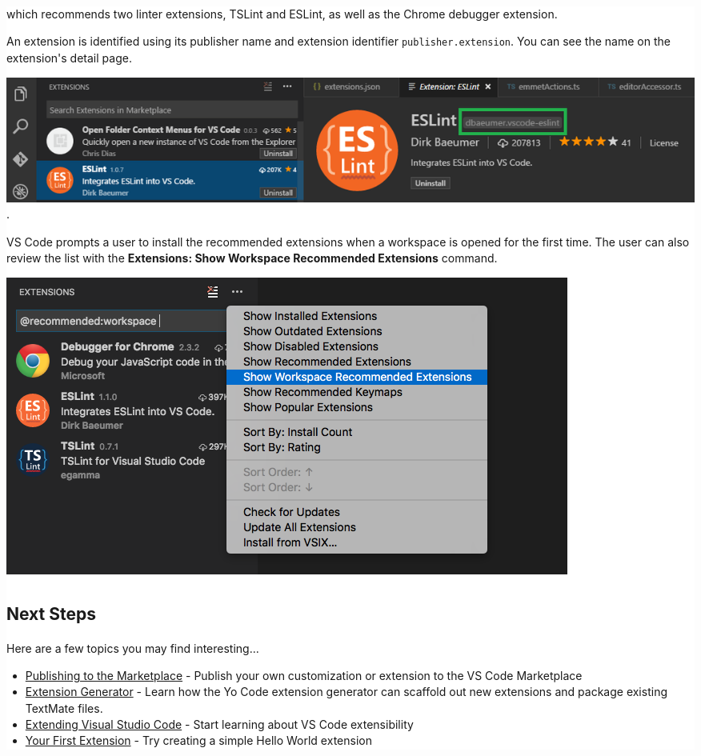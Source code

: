 which recommends two linter extensions, TSLint and ESLint, as well as the Chrome debugger extension.

An extension is identified using its publisher name and extension identifier `publisher.extension`. You can see the name on the extension's detail page.

![Extension identifier](images/extension-gallery/extension-identifier.png).

VS Code prompts a user to install the recommended extensions when a workspace is opened for the first time. The user can also review the list with the **Extensions: Show Workspace Recommended Extensions** command.

![Show Recommendations](images/extension-gallery/recommendations.png)

## Next Steps

Here are a few topics you may find interesting...

* [Publishing to the Marketplace](/docs/extensions/publish-extension.md) - Publish your own customization or extension to the VS Code Marketplace
* [Extension Generator](/docs/extensions/yocode.md) - Learn how the Yo Code extension generator can scaffold out new extensions and package existing TextMate files.
* [Extending Visual Studio Code](/docs/extensions/overview.md) - Start learning about VS Code extensibility
* [Your First Extension](/docs/extensions/example-hello-world.md) - Try creating a simple Hello World extension
